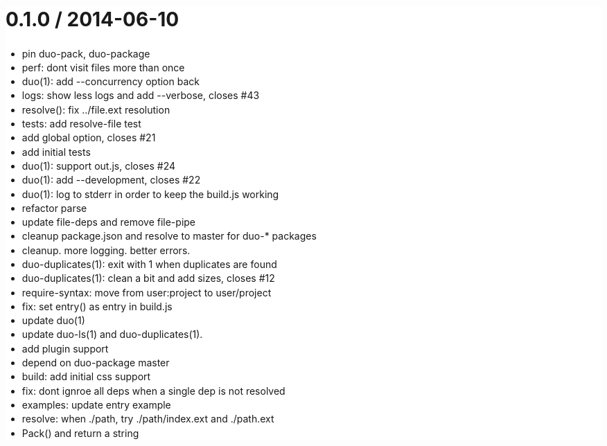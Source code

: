 0.1.0 / 2014-06-10
==================

 * pin duo-pack, duo-package
 * perf: dont visit files more than once
 * duo(1): add --concurrency option back
 * logs: show less logs and add --verbose, closes #43
 * resolve(): fix ../file.ext resolution
 * tests: add resolve-file test
 * add global option, closes #21
 * add initial tests
 * duo(1): support out.js, closes #24
 * duo(1): add --development, closes #22
 * duo(1): log to stderr in order to keep the build.js working
 * refactor parse
 * update file-deps and remove file-pipe
 * cleanup package.json and resolve to master for duo-* packages
 * cleanup. more logging. better errors.
 * duo-duplicates(1): exit with 1 when duplicates are found
 * duo-duplicates(1): clean a bit and add sizes, closes #12
 * require-syntax: move from user:project to user/project
 * fix: set entry() as entry in build.js
 * update duo(1)
 * update duo-ls(1) and duo-duplicates(1).
 * add plugin support
 * depend on duo-package master
 * build: add initial css support
 * fix: dont ignroe all deps when a single dep is not resolved
 * examples: update entry example
 * resolve: when ./path, try ./path/index.ext and ./path.ext
 * Pack() and return a string
